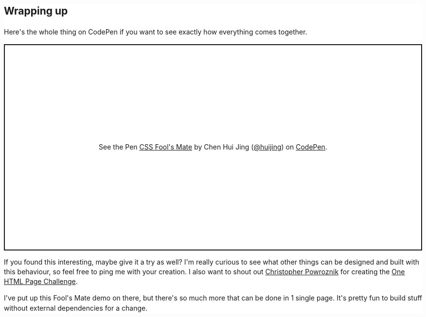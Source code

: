 ## Wrapping up

Here's the whole thing on CodePen if you want to see exactly how everything comes together.

<p class="codepen" data-height="425" data-theme-id="9162" data-default-tab="result" data-user="huijing" data-slug-hash="LoPEYV" style="height: 425px; box-sizing: border-box; display: flex; align-items: center; justify-content: center; border: 2px solid; margin: 1em 0; padding: 1em;" data-pen-title="CSS Fool's Mate">
  <span>See the Pen <a href="https://codepen.io/huijing/pen/LoPEYV/">
  CSS Fool's Mate</a> by Chen Hui Jing (<a href="https://codepen.io/huijing">@huijing</a>)
  on <a href="https://codepen.io">CodePen</a>.</span>
</p>

If you found this interesting, maybe give it a try as well? I'm really curious to see what other things can be designed and built with this behaviour, so feel free to ping me with your creation. I also want to shout out [Christopher Powroznik](https://github.com/Metroxe) for creating the [One HTML Page Challenge](https://metroxe.github.io/one-html-page-challenge/).

I've put up this Fool's Mate demo on there, but there's so much more that can be done in 1 single page. It's pretty fun to build stuff without external dependencies for a change.